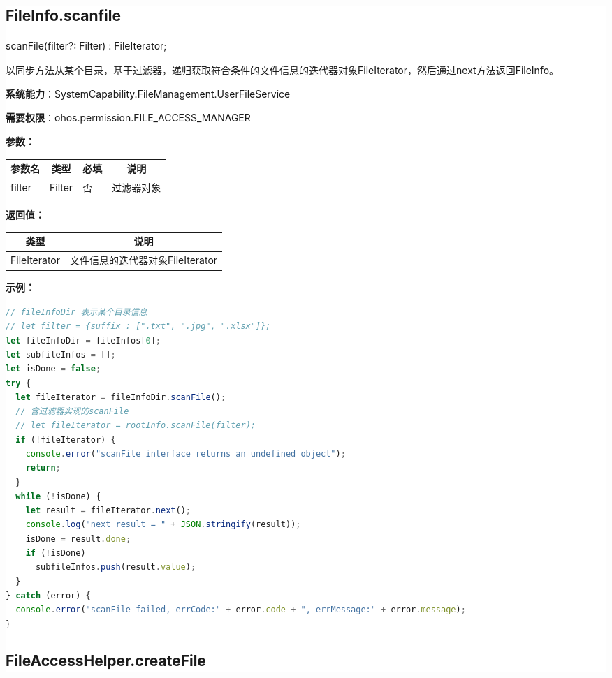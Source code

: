 ## FileInfo.scanfile

scanFile(filter?: Filter) : FileIterator;

以同步方法从某个目录，基于过滤器，递归获取符合条件的文件信息的迭代器对象FileIterator，然后通过[next](#fileiteratornext)方法返回[FileInfo](#fileinfo)。

**系统能力**：SystemCapability.FileManagement.UserFileService

**需要权限**：ohos.permission.FILE_ACCESS_MANAGER

**参数：**

  | 参数名 | 类型 | 必填 | 说明 |
  | --- | --- | -- | -- |
  | filter | Filter | 否 | 过滤器对象  |


**返回值：**

  | 类型 | 说明 |
  | --- | -- |
  | FileIterator | 文件信息的迭代器对象FileIterator |

**示例：**

  ```js
  // fileInfoDir 表示某个目录信息
  // let filter = {suffix : [".txt", ".jpg", ".xlsx"]};
  let fileInfoDir = fileInfos[0];
  let subfileInfos = [];
  let isDone = false;
  try {
    let fileIterator = fileInfoDir.scanFile();
    // 含过滤器实现的scanFile
    // let fileIterator = rootInfo.scanFile(filter);
    if (!fileIterator) {
      console.error("scanFile interface returns an undefined object");
      return;
    }
    while (!isDone) {
      let result = fileIterator.next();
      console.log("next result = " + JSON.stringify(result));
      isDone = result.done;
      if (!isDone)
        subfileInfos.push(result.value);
    }
  } catch (error) {
    console.error("scanFile failed, errCode:" + error.code + ", errMessage:" + error.message);
  }
  ```

## FileAccessHelper.createFile
